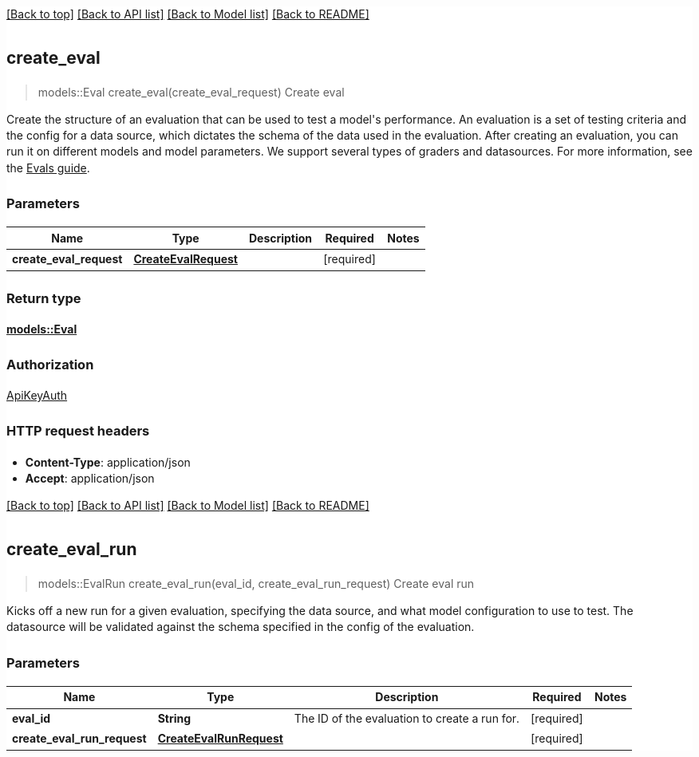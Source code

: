 [[Back to top]](#) [[Back to API list]](../README.md#documentation-for-api-endpoints) [[Back to Model list]](../README.md#documentation-for-models) [[Back to README]](../README.md)


## create_eval

> models::Eval create_eval(create_eval_request)
Create eval

Create the structure of an evaluation that can be used to test a model's performance. An evaluation is a set of testing criteria and the config for a data source, which dictates the schema of the data used in the evaluation. After creating an evaluation, you can run it on different models and model parameters. We support several types of graders and datasources. For more information, see the [Evals guide](https://platform.openai.com/docs/guides/evals). 

### Parameters


Name | Type | Description  | Required | Notes
------------- | ------------- | ------------- | ------------- | -------------
**create_eval_request** | [**CreateEvalRequest**](CreateEvalRequest.md) |  | [required] |

### Return type

[**models::Eval**](Eval.md)

### Authorization

[ApiKeyAuth](../README.md#ApiKeyAuth)

### HTTP request headers

- **Content-Type**: application/json
- **Accept**: application/json

[[Back to top]](#) [[Back to API list]](../README.md#documentation-for-api-endpoints) [[Back to Model list]](../README.md#documentation-for-models) [[Back to README]](../README.md)


## create_eval_run

> models::EvalRun create_eval_run(eval_id, create_eval_run_request)
Create eval run

Kicks off a new run for a given evaluation, specifying the data source, and what model configuration to use to test. The datasource will be validated against the schema specified in the config of the evaluation. 

### Parameters


Name | Type | Description  | Required | Notes
------------- | ------------- | ------------- | ------------- | -------------
**eval_id** | **String** | The ID of the evaluation to create a run for. | [required] |
**create_eval_run_request** | [**CreateEvalRunRequest**](CreateEvalRunRequest.md) |  | [required] |
